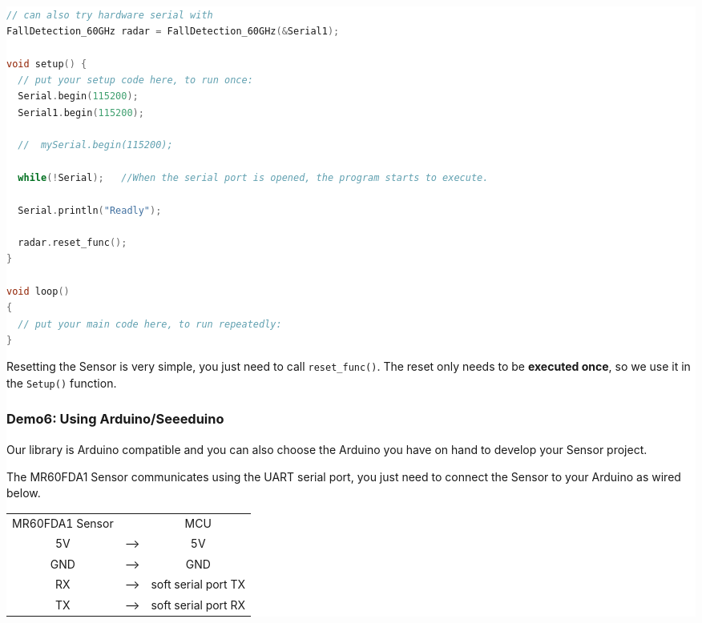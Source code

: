 ```c
// can also try hardware serial with
FallDetection_60GHz radar = FallDetection_60GHz(&Serial1);

void setup() {
  // put your setup code here, to run once:
  Serial.begin(115200);
  Serial1.begin(115200);

  //  mySerial.begin(115200);

  while(!Serial);   //When the serial port is opened, the program starts to execute.

  Serial.println("Readly");

  radar.reset_func();
}

void loop()
{
  // put your main code here, to run repeatedly:
}
```

Resetting the Sensor is very simple, you just need to call `reset_func()`. The reset only needs to be **executed once**, so we use it in the `Setup()` function.

### Demo6: Using Arduino/Seeeduino

Our library is Arduino compatible and you can also choose the Arduino you have on hand to develop your Sensor project.

The MR60FDA1 Sensor communicates using the UART serial port, you just need to connect the Sensor to your Arduino as wired below.

<table align="center">
 <tr>
     <td align="center">MR60FDA1 Sensor</td>
     <td align="center"></td>
        <td align="center">MCU</td>
 </tr>
 <tr>
     <td align="center">5V</td>
     <td align="center">--></td>
        <td align="center">5V</td>
 </tr>
 <tr>
     <td align="center">GND</td>
     <td align="center">--></td>
        <td align="center">GND</td>
 </tr>
    <tr>
     <td align="center">RX</td>
     <td align="center">--></td>
        <td align="center">soft serial port TX</td>
 </tr>
    <tr>
     <td align="center">TX</td>
     <td align="center">--></td>
        <td align="center">soft serial port RX</td>
 </tr>
</table>
